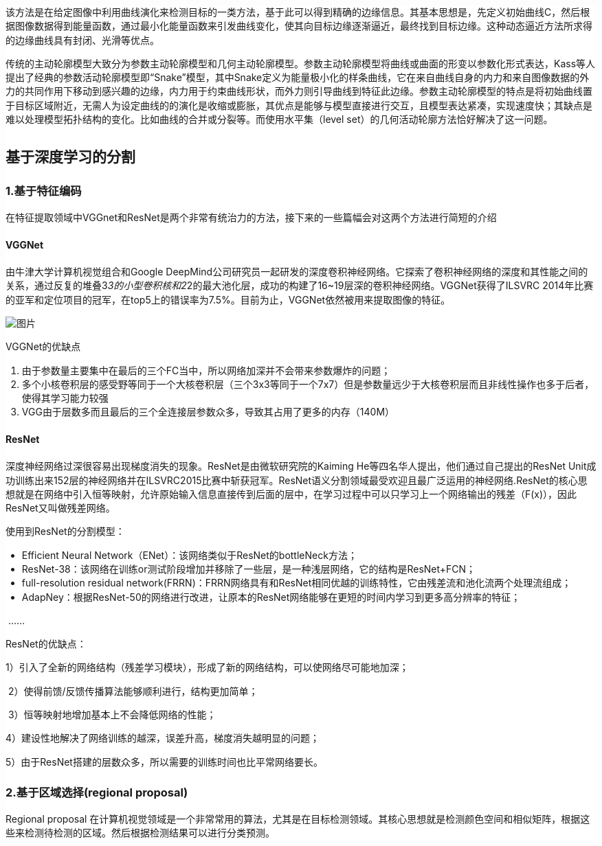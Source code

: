 该方法是在给定图像中利用曲线演化来检测目标的一类方法，基于此可以得到精确的边缘信息。其基本思想是，先定义初始曲线C，然后根据图像数据得到能量函数，通过最小化能量函数来引发曲线变化，使其向目标边缘逐渐逼近，最终找到目标边缘。这种动态逼近方法所求得的边缘曲线具有封闭、光滑等优点。

传统的主动轮廓模型大致分为参数主动轮廓模型和几何主动轮廓模型。参数主动轮廓模型将曲线或曲面的形变以参数化形式表达，Kass等人提出了经典的参数活动轮廓模型即“Snake”模型，其中Snake定义为能量极小化的样条曲线，它在来自曲线自身的内力和来自图像数据的外力的共同作用下移动到感兴趣的边缘，内力用于约束曲线形状，而外力则引导曲线到特征此边缘。参数主动轮廓模型的特点是将初始曲线置于目标区域附近，无需人为设定曲线的的演化是收缩或膨胀，其优点是能够与模型直接进行交互，且模型表达紧凑，实现速度快；其缺点是难以处理模型拓扑结构的变化。比如曲线的合并或分裂等。而使用水平集（level set）的几何活动轮廓方法恰好解决了这一问题。

## 基于深度学习的分割

### 1.基于特征编码

在特征提取领域中VGGnet和ResNet是两个非常有统治力的方法，接下来的一些篇幅会对这两个方法进行简短的介绍

#### VGGNet

  由牛津大学计算机视觉组合和Google DeepMind公司研究员一起研发的深度卷积神经网络。它探索了卷积神经网络的深度和其性能之间的关系，通过反复的堆叠3*3的小型卷积核和2*2的最大池化层，成功的构建了16~19层深的卷积神经网络。VGGNet获得了ILSVRC 2014年比赛的亚军和定位项目的冠军，在top5上的错误率为7.5%。目前为止，VGGNet依然被用来提取图像的特征。

![图片](https://mmbiz.qpic.cn/mmbiz_png/rqpicxXx8cNmlr9mySA3pOvRM9z0cUJbD2Syn1nLGBLYeNxlDuo7MIN9JuW75SZuQAqic5OicAlCia51cuNibXbf8LA/640?wx_fmt=png&tp=webp&wxfrom=5&wx_lazy=1&wx_co=1)

  VGGNet的优缺点

1. 由于参数量主要集中在最后的三个FC当中，所以网络加深并不会带来参数爆炸的问题；
2. 多个小核卷积层的感受野等同于一个大核卷积层（三个3x3等同于一个7x7）但是参数量远少于大核卷积层而且非线性操作也多于后者，使得其学习能力较强
3. VGG由于层数多而且最后的三个全连接层参数众多，导致其占用了更多的内存（140M）

#### ResNet

深度神经网络过深很容易出现梯度消失的现象。ResNet是由微软研究院的Kaiming He等四名华人提出，他们通过自己提出的ResNet Unit成功训练出来152层的神经网络并在ILSVRC2015比赛中斩获冠军。ResNet语义分割领域最受欢迎且最广泛运用的神经网络.ResNet的核心思想就是在网络中引入恒等映射，允许原始输入信息直接传到后面的层中，在学习过程中可以只学习上一个网络输出的残差（F(x)），因此ResNet又叫做残差网络。

使用到ResNet的分割模型：

- Efficient Neural Network（ENet）：该网络类似于ResNet的bottleNeck方法；
- ResNet-38：该网络在训练or测试阶段增加并移除了一些层，是一种浅层网络，它的结构是ResNet+FCN；
- full-resolution residual network(FRRN)：FRRN网络具有和ResNet相同优越的训练特性，它由残差流和池化流两个处理流组成；
- AdapNey：根据ResNet-50的网络进行改进，让原本的ResNet网络能够在更短的时间内学习到更多高分辨率的特征；

​				……

ResNet的优缺点：

​			1）引入了全新的网络结构（残差学习模块），形成了新的网络结构，可以使网络尽可能地加深；

​			2）使得前馈/反馈传播算法能够顺利进行，结构更加简单；

​			3）恒等映射地增加基本上不会降低网络的性能；

​			4）建设性地解决了网络训练的越深，误差升高，梯度消失越明显的问题；

​			5）由于ResNet搭建的层数众多，所以需要的训练时间也比平常网络要长。

### 2.基于区域选择(regional proposal)

Regional proposal 在计算机视觉领域是一个非常常用的算法，尤其是在目标检测领域。其核心思想就是检测颜色空间和相似矩阵，根据这些来检测待检测的区域。然后根据检测结果可以进行分类预测。
